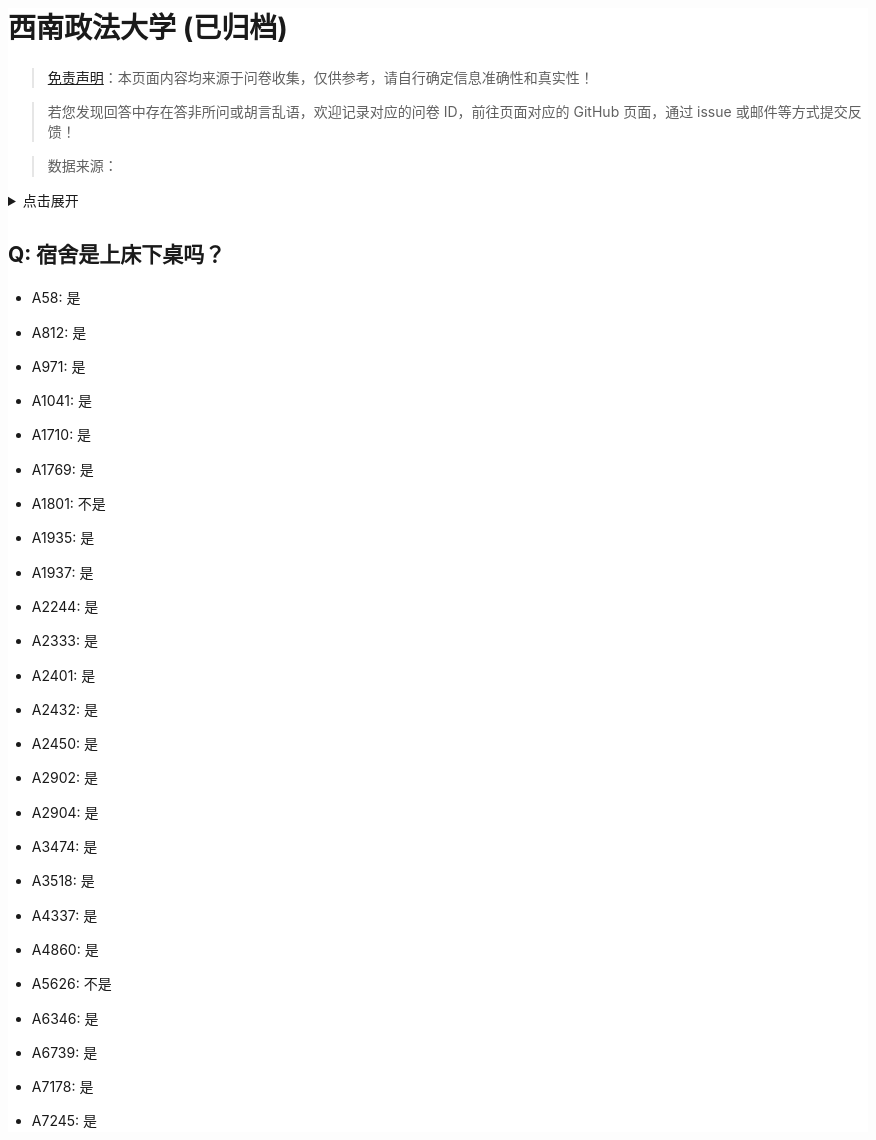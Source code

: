 # 西南政法大学 (已归档)

> [免责声明](https://colleges.chat/#_3)：本页面内容均来源于问卷收集，仅供参考，请自行确定信息准确性和真实性！

> 若您发现回答中存在答非所问或胡言乱语，欢迎记录对应的问卷 ID，前往页面对应的 GitHub 页面，通过 issue 或邮件等方式提交反馈！

> 数据来源：

<details><summary>点击展开</summary></details>

## Q: 宿舍是上床下桌吗？

- A58: 是

- A812: 是

- A971: 是

- A1041: 是

- A1710: 是

- A1769: 是

- A1801: 不是

- A1935: 是

- A1937: 是

- A2244: 是

- A2333: 是

- A2401: 是

- A2432: 是

- A2450: 是

- A2902: 是

- A2904: 是

- A3474: 是

- A3518: 是

- A4337: 是

- A4860: 是

- A5626: 不是

- A6346: 是

- A6739: 是

- A7178: 是

- A7245: 是
